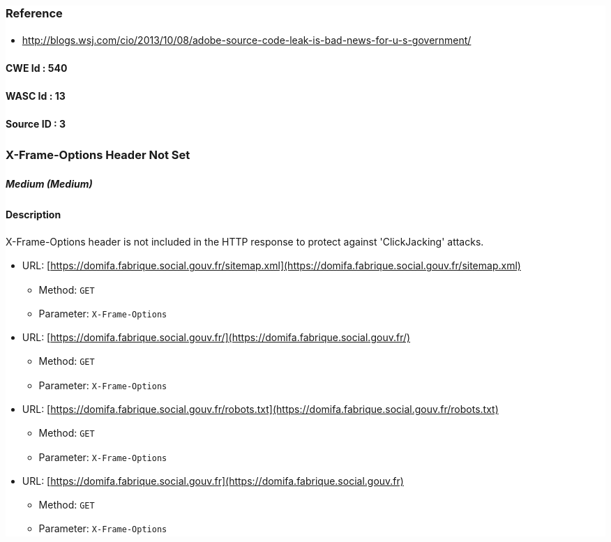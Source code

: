 ### Reference
* http://blogs.wsj.com/cio/2013/10/08/adobe-source-code-leak-is-bad-news-for-u-s-government/

  
#### CWE Id : 540
  
#### WASC Id : 13
  
#### Source ID : 3

  
  
  
  
### X-Frame-Options Header Not Set
##### Medium (Medium)
  
  
  
  
#### Description
<p>X-Frame-Options header is not included in the HTTP response to protect against 'ClickJacking' attacks.</p>
  
  
  
* URL: [https://domifa.fabrique.social.gouv.fr/sitemap.xml](https://domifa.fabrique.social.gouv.fr/sitemap.xml)
  
  
  * Method: `GET`
  
  
  * Parameter: `X-Frame-Options`
  
  
  
  
* URL: [https://domifa.fabrique.social.gouv.fr/](https://domifa.fabrique.social.gouv.fr/)
  
  
  * Method: `GET`
  
  
  * Parameter: `X-Frame-Options`
  
  
  
  
* URL: [https://domifa.fabrique.social.gouv.fr/robots.txt](https://domifa.fabrique.social.gouv.fr/robots.txt)
  
  
  * Method: `GET`
  
  
  * Parameter: `X-Frame-Options`
  
  
  
  
* URL: [https://domifa.fabrique.social.gouv.fr](https://domifa.fabrique.social.gouv.fr)
  
  
  * Method: `GET`
  
  
  * Parameter: `X-Frame-Options`
  